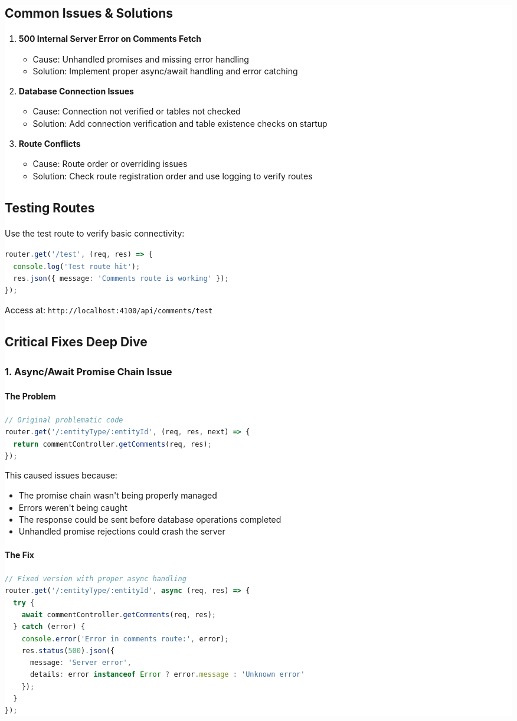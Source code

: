 ## Common Issues & Solutions

1. **500 Internal Server Error on Comments Fetch**
   - Cause: Unhandled promises and missing error handling
   - Solution: Implement proper async/await handling and error catching

2. **Database Connection Issues**
   - Cause: Connection not verified or tables not checked
   - Solution: Add connection verification and table existence checks on startup

3. **Route Conflicts**
   - Cause: Route order or overriding issues
   - Solution: Check route registration order and use logging to verify routes

## Testing Routes

Use the test route to verify basic connectivity:
```typescript
router.get('/test', (req, res) => {
  console.log('Test route hit');
  res.json({ message: 'Comments route is working' });
});
```

Access at: `http://localhost:4100/api/comments/test`

## Critical Fixes Deep Dive

### 1. Async/Await Promise Chain Issue

#### The Problem
```typescript
// Original problematic code
router.get('/:entityType/:entityId', (req, res, next) => {
  return commentController.getComments(req, res);
});
```

This caused issues because:
- The promise chain wasn't being properly managed
- Errors weren't being caught
- The response could be sent before database operations completed
- Unhandled promise rejections could crash the server

#### The Fix
```typescript
// Fixed version with proper async handling
router.get('/:entityType/:entityId', async (req, res) => {
  try {
    await commentController.getComments(req, res);
  } catch (error) {
    console.error('Error in comments route:', error);
    res.status(500).json({
      message: 'Server error',
      details: error instanceof Error ? error.message : 'Unknown error'
    });
  }
});
```
